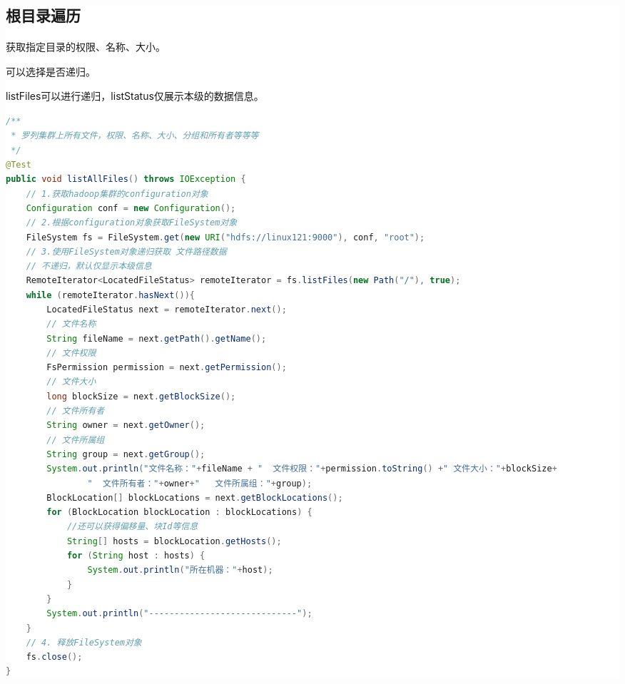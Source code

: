 

## 根目录遍历

获取指定目录的权限、名称、大小。

可以选择是否递归。

listFiles可以进行递归，listStatus仅展示本级的数据信息。

```java
/**
 * 罗列集群上所有文件，权限、名称、大小、分组和所有者等等等
 */
@Test
public void listAllFiles() throws IOException {
    // 1.获取hadoop集群的configuration对象
    Configuration conf = new Configuration();
    // 2.根据configuration对象获取FileSystem对象
    FileSystem fs = FileSystem.get(new URI("hdfs://linux121:9000"), conf, "root");
    // 3.使用FileSystem对象递归获取 文件路径数据
    // 不递归，默认仅显示本级信息
    RemoteIterator<LocatedFileStatus> remoteIterator = fs.listFiles(new Path("/"), true);
    while (remoteIterator.hasNext()){
        LocatedFileStatus next = remoteIterator.next();
        // 文件名称
        String fileName = next.getPath().getName();
        // 文件权限
        FsPermission permission = next.getPermission();
        // 文件大小
        long blockSize = next.getBlockSize();
        // 文件所有者
        String owner = next.getOwner();
        // 文件所属组
        String group = next.getGroup();
        System.out.println("文件名称："+fileName + "  文件权限："+permission.toString() +" 文件大小："+blockSize+
                "  文件所有者："+owner+"   文件所属组："+group);
        BlockLocation[] blockLocations = next.getBlockLocations();
        for (BlockLocation blockLocation : blockLocations) {
            //还可以获得偏移量、块Id等信息
            String[] hosts = blockLocation.getHosts();
            for (String host : hosts) {
                System.out.println("所在机器："+host);
            }
        }
        System.out.println("-----------------------------");
    }
    // 4. 释放FileSystem对象
    fs.close();
}
```


